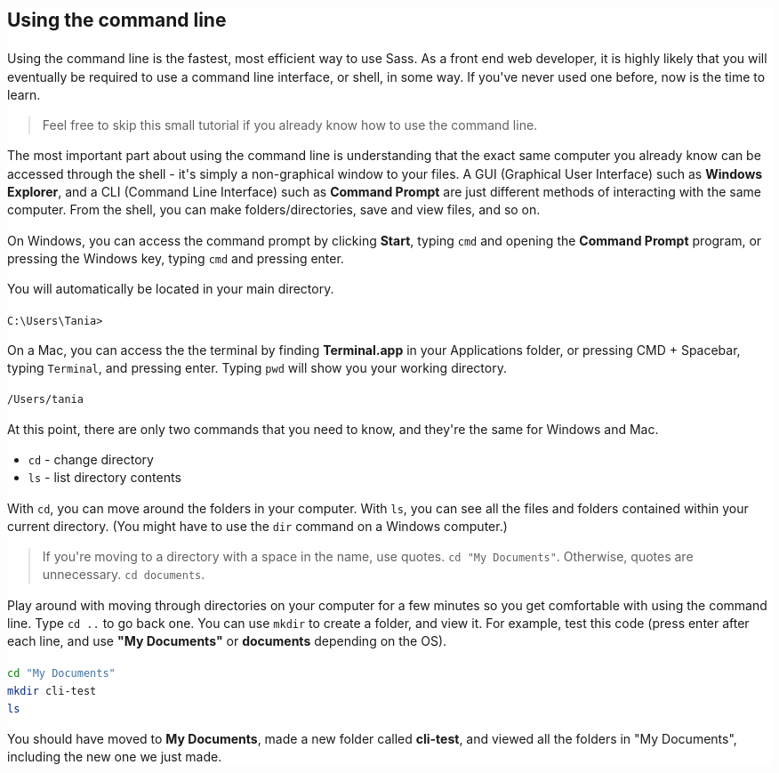 ## Using the command line

Using the command line is the fastest, most efficient way to use Sass. As a front end web developer, it is highly likely that you will eventually be required to use a command line interface, or shell, in some way. If you've never used one before, now is the time to learn.

> Feel free to skip this small tutorial if you already know how to use the command line.

The most important part about using the command line is understanding that the exact same computer you already know can be accessed through the shell - it's simply a non-graphical window to your files. A GUI (Graphical User Interface) such as **Windows Explorer**, and a CLI (Command Line Interface) such as **Command Prompt** are just different methods of interacting with the same computer. From the shell, you can make folders/directories, save and view files, and so on.

On Windows, you can access the command prompt by clicking **Start**, typing `cmd` and opening the **Command Prompt** program, or pressing the Windows key, typing `cmd` and pressing enter.

You will automatically be located in your main directory.

```terminal
C:\Users\Tania>
```

On a Mac, you can access the the terminal by finding **Terminal.app** in your Applications folder, or pressing CMD + Spacebar, typing `Terminal`, and pressing enter. Typing `pwd` will show you your working directory.

```terminal
/Users/tania
```

At this point, there are only two commands that you need to know, and they're the same for Windows and Mac.

- `cd` - change directory
- `ls` - list directory contents

With `cd`, you can move around the folders in your computer. With `ls`, you can see all the files and folders contained within your current directory. (You might have to use the `dir` command on a Windows computer.)

> If you're moving to a directory with a space in the name, use quotes. `cd "My Documents"`. Otherwise, quotes are unnecessary. `cd documents`.

Play around with moving through directories on your computer for a few minutes so you get comfortable with using the command line. Type `cd ..` to go back one. You can use `mkdir` to create a folder, and view it. For example, test this code (press enter after each line, and use **"My Documents"** or **documents** depending on the OS).

```bash
cd "My Documents"
mkdir cli-test
ls
```

You should have moved to **My Documents**, made a new folder called **cli-test**, and viewed all the folders in "My Documents", including the new one we just made.
